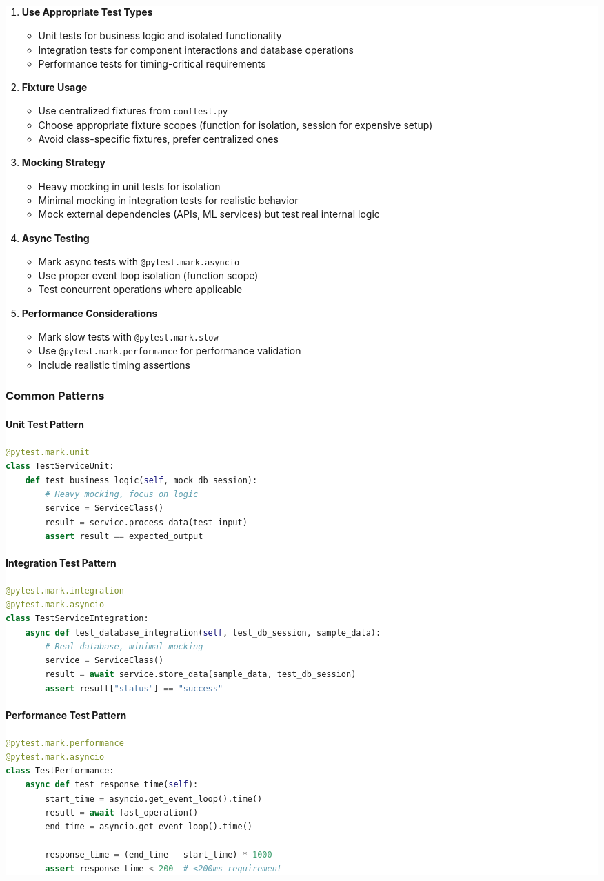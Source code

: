 1. **Use Appropriate Test Types**
   - Unit tests for business logic and isolated functionality
   - Integration tests for component interactions and database operations
   - Performance tests for timing-critical requirements

2. **Fixture Usage**
   - Use centralized fixtures from `conftest.py`
   - Choose appropriate fixture scopes (function for isolation, session for expensive setup)
   - Avoid class-specific fixtures, prefer centralized ones

3. **Mocking Strategy**
   - Heavy mocking in unit tests for isolation
   - Minimal mocking in integration tests for realistic behavior
   - Mock external dependencies (APIs, ML services) but test real internal logic

4. **Async Testing**
   - Mark async tests with `@pytest.mark.asyncio`
   - Use proper event loop isolation (function scope)
   - Test concurrent operations where applicable

5. **Performance Considerations**
   - Mark slow tests with `@pytest.mark.slow`
   - Use `@pytest.mark.performance` for performance validation
   - Include realistic timing assertions

### Common Patterns

#### Unit Test Pattern
```python
@pytest.mark.unit
class TestServiceUnit:
    def test_business_logic(self, mock_db_session):
        # Heavy mocking, focus on logic
        service = ServiceClass()
        result = service.process_data(test_input)
        assert result == expected_output
```

#### Integration Test Pattern
```python
@pytest.mark.integration
@pytest.mark.asyncio
class TestServiceIntegration:
    async def test_database_integration(self, test_db_session, sample_data):
        # Real database, minimal mocking
        service = ServiceClass()
        result = await service.store_data(sample_data, test_db_session)
        assert result["status"] == "success"
```

#### Performance Test Pattern
```python
@pytest.mark.performance
@pytest.mark.asyncio
class TestPerformance:
    async def test_response_time(self):
        start_time = asyncio.get_event_loop().time()
        result = await fast_operation()
        end_time = asyncio.get_event_loop().time()
        
        response_time = (end_time - start_time) * 1000
        assert response_time < 200  # <200ms requirement
```

